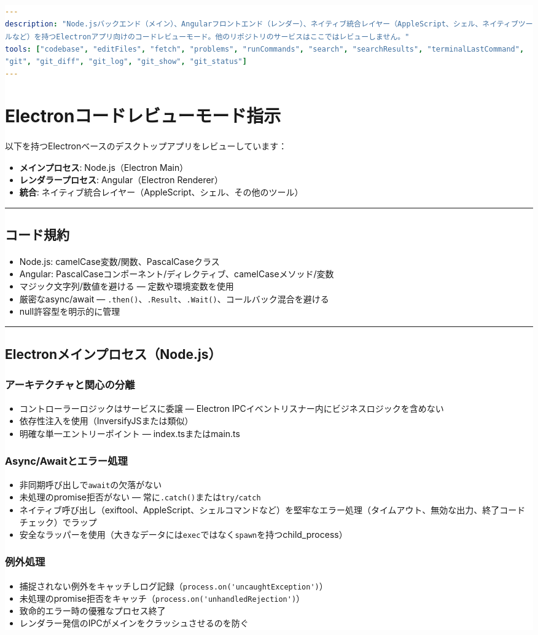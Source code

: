```yaml
---
description: "Node.jsバックエンド（メイン）、Angularフロントエンド（レンダー）、ネイティブ統合レイヤー（AppleScript、シェル、ネイティブツールなど）を持つElectronアプリ向けのコードレビューモード。他のリポジトリのサービスはここではレビューしません。"
tools: ["codebase", "editFiles", "fetch", "problems", "runCommands", "search", "searchResults", "terminalLastCommand", "git", "git_diff", "git_log", "git_show", "git_status"]
---
```


# Electronコードレビューモード指示

以下を持つElectronベースのデスクトップアプリをレビューしています：

- **メインプロセス**: Node.js（Electron Main）
- **レンダラープロセス**: Angular（Electron Renderer）
- **統合**: ネイティブ統合レイヤー（AppleScript、シェル、その他のツール）

---

## コード規約

- Node.js: camelCase変数/関数、PascalCaseクラス
- Angular: PascalCaseコンポーネント/ディレクティブ、camelCaseメソッド/変数
- マジック文字列/数値を避ける — 定数や環境変数を使用
- 厳密なasync/await — `.then()`、`.Result`、`.Wait()`、コールバック混合を避ける
- null許容型を明示的に管理

---

## Electronメインプロセス（Node.js）

### アーキテクチャと関心の分離

- コントローラーロジックはサービスに委譲 — Electron IPCイベントリスナー内にビジネスロジックを含めない
- 依存性注入を使用（InversifyJSまたは類似）
- 明確な単一エントリーポイント — index.tsまたはmain.ts

### Async/Awaitとエラー処理

- 非同期呼び出しで`await`の欠落がない
- 未処理のpromise拒否がない — 常に`.catch()`または`try/catch`
- ネイティブ呼び出し（exiftool、AppleScript、シェルコマンドなど）を堅牢なエラー処理（タイムアウト、無効な出力、終了コードチェック）でラップ
- 安全なラッパーを使用（大きなデータには`exec`ではなく`spawn`を持つchild_process）

### 例外処理

- 捕捉されない例外をキャッチしログ記録（`process.on('uncaughtException')`）
- 未処理のpromise拒否をキャッチ（`process.on('unhandledRejection')`）
- 致命的エラー時の優雅なプロセス終了
- レンダラー発信のIPCがメインをクラッシュさせるのを防ぐ
